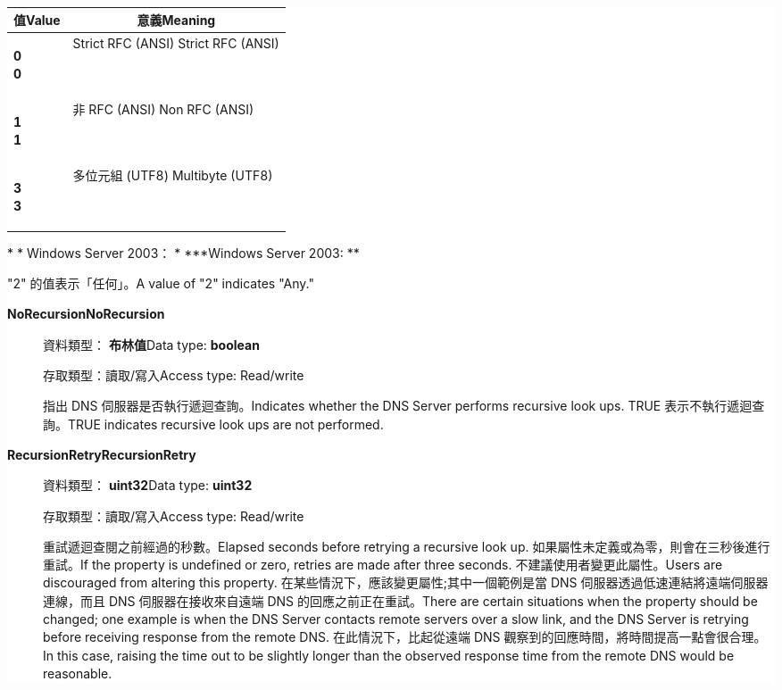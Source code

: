 

| <span data-ttu-id="cca58-382">值</span><span class="sxs-lookup"><span data-stu-id="cca58-382">Value</span></span>                                                                                                | <span data-ttu-id="cca58-383">意義</span><span class="sxs-lookup"><span data-stu-id="cca58-383">Meaning</span></span>                      |
|------------------------------------------------------------------------------------------------------|------------------------------|
| <span id="0"></span><dl> <span data-ttu-id="cca58-384"><dt>**0**</dt></span><span class="sxs-lookup"><span data-stu-id="cca58-384"><dt>**0**</dt></span></span> </dl> | <span data-ttu-id="cca58-385">Strict RFC (ANSI) </span><span class="sxs-lookup"><span data-stu-id="cca58-385">Strict RFC (ANSI)</span></span><br/> |
| <span id="1"></span><dl> <span data-ttu-id="cca58-386"><dt>**1**</dt></span><span class="sxs-lookup"><span data-stu-id="cca58-386"><dt>**1**</dt></span></span> </dl> | <span data-ttu-id="cca58-387">非 RFC (ANSI) </span><span class="sxs-lookup"><span data-stu-id="cca58-387">Non RFC (ANSI)</span></span><br/>    |
| <span id="3"></span><dl> <span data-ttu-id="cca58-388"><dt>**3**</dt></span><span class="sxs-lookup"><span data-stu-id="cca58-388"><dt>**3**</dt></span></span> </dl> | <span data-ttu-id="cca58-389">多位元組 (UTF8) </span><span class="sxs-lookup"><span data-stu-id="cca58-389">Multibyte (UTF8)</span></span><br/>  |



 

<span data-ttu-id="cca58-390">\* \* Windows Server 2003： \* \*</span><span class="sxs-lookup"><span data-stu-id="cca58-390">\*\*Windows Server 2003:  \*\*</span></span>

<span data-ttu-id="cca58-391">"2" 的值表示「任何」。</span><span class="sxs-lookup"><span data-stu-id="cca58-391">A value of "2" indicates "Any."</span></span>

</dd> <dt>

<span data-ttu-id="cca58-392">**NoRecursion**</span><span class="sxs-lookup"><span data-stu-id="cca58-392">**NoRecursion**</span></span>
</dt> <dd> <dl> <dt>

<span data-ttu-id="cca58-393">資料類型： **布林值**</span><span class="sxs-lookup"><span data-stu-id="cca58-393">Data type: **boolean**</span></span>
</dt> <dt>

<span data-ttu-id="cca58-394">存取類型：讀取/寫入</span><span class="sxs-lookup"><span data-stu-id="cca58-394">Access type: Read/write</span></span>
</dt> </dl>

<span data-ttu-id="cca58-395">指出 DNS 伺服器是否執行遞迴查詢。</span><span class="sxs-lookup"><span data-stu-id="cca58-395">Indicates whether the DNS Server performs recursive look ups.</span></span> <span data-ttu-id="cca58-396">TRUE 表示不執行遞迴查詢。</span><span class="sxs-lookup"><span data-stu-id="cca58-396">TRUE indicates recursive look ups are not performed.</span></span>

</dd> <dt>

<span data-ttu-id="cca58-397">**RecursionRetry**</span><span class="sxs-lookup"><span data-stu-id="cca58-397">**RecursionRetry**</span></span>
</dt> <dd> <dl> <dt>

<span data-ttu-id="cca58-398">資料類型： **uint32**</span><span class="sxs-lookup"><span data-stu-id="cca58-398">Data type: **uint32**</span></span>
</dt> <dt>

<span data-ttu-id="cca58-399">存取類型：讀取/寫入</span><span class="sxs-lookup"><span data-stu-id="cca58-399">Access type: Read/write</span></span>
</dt> </dl>

<span data-ttu-id="cca58-400">重試遞迴查閱之前經過的秒數。</span><span class="sxs-lookup"><span data-stu-id="cca58-400">Elapsed seconds before retrying a recursive look up.</span></span> <span data-ttu-id="cca58-401">如果屬性未定義或為零，則會在三秒後進行重試。</span><span class="sxs-lookup"><span data-stu-id="cca58-401">If the property is undefined or zero, retries are made after three seconds.</span></span> <span data-ttu-id="cca58-402">不建議使用者變更此屬性。</span><span class="sxs-lookup"><span data-stu-id="cca58-402">Users are discouraged from altering this property.</span></span> <span data-ttu-id="cca58-403">在某些情況下，應該變更屬性;其中一個範例是當 DNS 伺服器透過低速連結將遠端伺服器連線，而且 DNS 伺服器在接收來自遠端 DNS 的回應之前正在重試。</span><span class="sxs-lookup"><span data-stu-id="cca58-403">There are certain situations when the property should be changed; one example is when the DNS Server contacts remote servers over a slow link, and the DNS Server is retrying before receiving response from the remote DNS.</span></span> <span data-ttu-id="cca58-404">在此情況下，比起從遠端 DNS 觀察到的回應時間，將時間提高一點會很合理。</span><span class="sxs-lookup"><span data-stu-id="cca58-404">In this case, raising the time out to be slightly longer than the observed response time from the remote DNS would be reasonable.</span></span>
